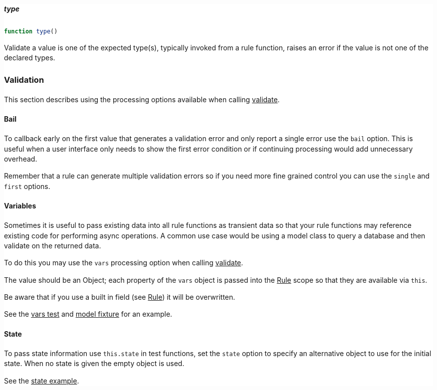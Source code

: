 ##### type

```javascript
function type()
```

Validate a value is one of the expected type(s), typically invoked from a rule function, raises an error if the value is not one of the declared types.

### Validation

This section describes using the processing options available when calling [validate](#validate).

#### Bail

To callback early on the first value that generates a validation error and only report a single error use the `bail` option. This is useful when a user interface only needs to show the first error condition or if continuing processing would add unnecessary overhead.

Remember that a rule can generate multiple validation errors so if you need more fine grained control you can use the `single` and `first` options.

#### Variables

Sometimes it is useful to pass existing data into all rule functions as transient data so that your rule functions may reference existing code for performing async operations. A common use case would be using a model class to query a database and then validate on the returned data.

To do this you may use the `vars` processing option when calling [validate](#validate).

The value should be an Object; each property of the `vars` object is passed into the [Rule](#rule) scope so that they are available via `this`.

Be aware that if you use a built in field (see [Rule](#rule)) it will be overwritten.

See the [vars test](/test/spec/vars.js) and [model fixture](/test/fixtures/model.js) for an example.

#### State

To pass state information use `this.state` in test functions, set the `state` option to specify an alternative object to use for the initial state. When no state is given the empty object is used.

See the [state example](/doc/example/state.js).
